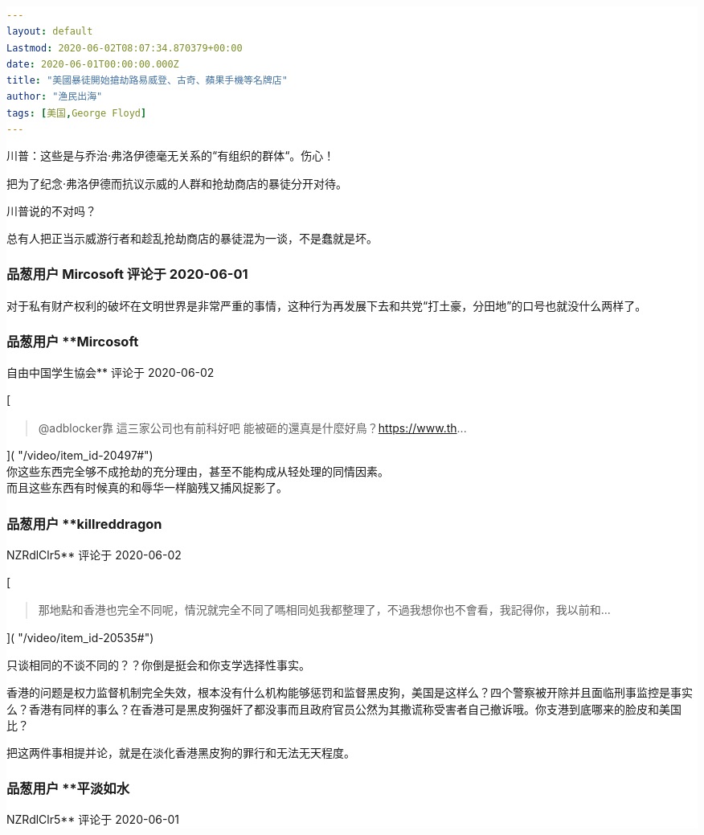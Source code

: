 ```yaml
---
layout: default
Lastmod: 2020-06-02T08:07:34.870379+00:00
date: 2020-06-01T00:00:00.000Z
title: "美國暴徒開始搶劫路易威登、古奇、蘋果手機等名牌店"
author: "渔民出海"
tags: [美国,George Floyd]
---
```


川普：这些是与乔治·弗洛伊德毫无关系的“有组织的群体“。伤心！  
  
把为了纪念·弗洛伊德而抗议示威的人群和抢劫商店的暴徒分开对待。  
  
川普说的不对吗？  
  
  
总有人把正当示威游行者和趁乱抢劫商店的暴徒混为一谈，不是蠢就是坏。

            
### 品葱用户 **Mircosoft** 评论于 2020-06-01
        
对于私有财产权利的破坏在文明世界是非常严重的事情，这种行为再发展下去和共党“打土豪，分田地”的口号也就没什么两样了。
        


            
### 品葱用户 **Mircosoft 
自由中国学生協会** 评论于 2020-06-02
        
[

> @adblocker靠 這三家公司也有前科好吧 能被砸的還真是什麼好鳥？https://www.th...

]( "/video/item_id-20497#")  
你这些东西完全够不成抢劫的充分理由，甚至不能构成从轻处理的同情因素。  
而且这些东西有时候真的和辱华一样脑残又捕风捉影了。
        


            
### 品葱用户 **killreddragon 
NZRdlClr5** 评论于 2020-06-02
        
[

> 那地點和香港也完全不同呢，情況就完全不同了嗎相同処我都整理了，不過我想你也不會看，我記得你，我以前和...

]( "/video/item_id-20535#")  
  
只谈相同的不谈不同的？？你倒是挺会和你支学选择性事实。  
  
香港的问题是权力监督机制完全失效，根本没有什么机构能够惩罚和监督黑皮狗，美国是这样么？四个警察被开除并且面临刑事监控是事实么？香港有同样的事么？在香港可是黑皮狗强奸了都没事而且政府官员公然为其撒谎称受害者自己撤诉哦。你支港到底哪来的脸皮和美国比？  
  
把这两件事相提并论，就是在淡化香港黑皮狗的罪行和无法无天程度。
        


            
### 品葱用户 **平淡如水 
NZRdlClr5** 评论于 2020-06-01
        